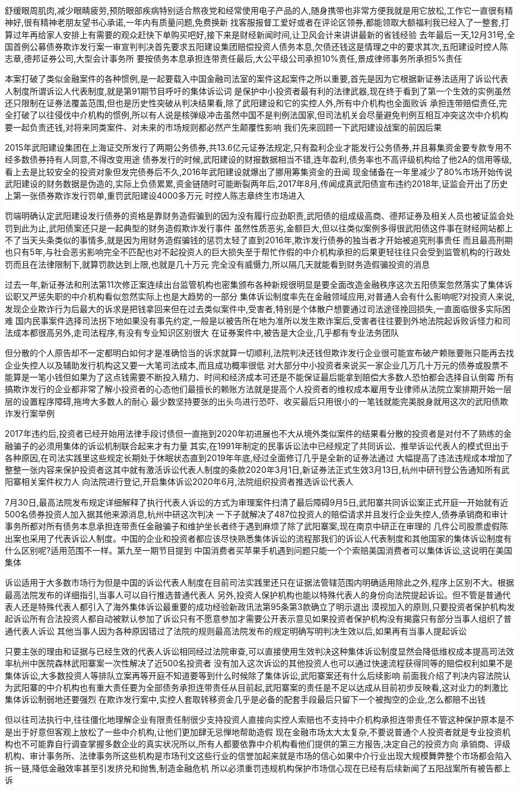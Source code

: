 舒缓眼周肌肉,减少眼睛疲劳,预防眼部疾病特别适合熬夜党和经常使用电子产品的人,随身携带也非常方便我就是用它放松,工作它一直很有精神好,很有精神老朋友望书心承诺,一年内有质量问题,免费换新
找客服报督工爱好或者在评论区领券,都能领取大额福利我已经入了一整套,打算过年再给家人安排上有需要的观众赶快下单购买吧好,接下来是财经新闻时间,让卫风会计来讲讲最新的省钱经验
去年最后一天,12月31号,全国首例公募债券欺诈发行案一审宣判判决首先要求五阳建设集团赔偿投资人债务本息,欠债还钱这是情理之中的要求其次,五阳建设时控人陈志章,德邦证券公司,大型会计事务所
要按债务本息承担连带责任最后,大公平级公司承担10%责任,景成律师事务所承担5%责任

本案打破了类似金融案件的各种惯例,是一起要载入中国金融司法室的案件这起案件之所以重要,首先是因为它根据新证券法适用了诉讼代表人制度所谓诉讼人代表制度,就是第91期节目呼吁的集体诉讼词
是保护中小投资者最有利的法律武器,现在终于看到了第一个生效的实例虽然还只限制在证券法覆盖范围,但也是历史性突破从判决结果看,除了武阳建设和它的实控人外,所有中介机构也全面败诉
承担连带赔偿责任,完全打破了以往侵伐中介机构的惯例,所以有人说是核弹级冲击虽然中国不是判例法国家,但司法机关会尽量避免判例互相互冲突这次中介机构要一起负责还钱,对将来同类案件、对未来的市场规则都必然产生颠覆性影响
我们先来回顾一下武阳建设战案的前因后果

2015年武阳建设集团在上海证交所发行了两期公务债券,共13.6亿元证券法规定,只有盈利企业才能发行公务债券,并且募集资金要专款专用不经多数债券持有人同意,不得改变用途
债券发行的时候,武阳建设的财报数据相当不错,连年盈利,债务率也不高评级机构给了他2A的信用等级,看上去是比较安全的投资对象但发完债券后不久,2016年武阳建设就爆出了挪用筹集资金的丑闻
现金储备在一年里减少了80%市场开始传说武阳建设的财务数据是伪造的,实际上负债累累,资金链随时可能断裂两年后,2017年8月,传闻成真武阳债宣布违约2018年,证监会开出了历史上第一张债券欺诈发行罚单,重罚武阳建设4000多万元
时控人陈志章终生市场进入

罚端明确认定武阳建设发行债券的资格是靠财务造假骗到的因为没有履行应劲职责,武阳债的组成级高商、德邦证券及相关人员也被证监会处罚到此为止,武阳债案还只是一起典型的财务造假欺诈发行事件
虽然性质恶劣,金额巨大,但以往类似案例多得很武阳债这件事在财经网站都上不了当天头条类似的事情多,就是因为用财务造假骗钱的惩罚太轻了直到2016年,欺诈发行债券的独当者才开始被追究刑事责任
而且最高刑期也只有5年,与社会恶劣影响完全不匹配也对不起投资人的巨大损失至于帮忙作假的中介机构承担的后果更轻往往只会受到监管机构的行政处罚而且在法律限制下,就算罚款达到上限,也就是几十万元
完全没有威慑力,所以隔几天就能看到财务造假骗投资的消息

过去一年,新证券法和刑法第11次修正案连续出台监管机构也密集颁布各种新规很明显是要全面改造金融秩序这次五阳债案忽然落实了集体诉讼职又严惩失职的中介机构看似忽然实际上也是大趋势的一部分
集体诉讼制度率先在金融领域应用,对普通人会有什么影响呢?对投资人来说,发现企业欺诈行为后最大的诉求是把钱拿回来但在过去类似案件中,受害者,特别是个体散户想要通过司法途径挽回损失,一直面临很多实际困难
国内民事案件选择司法拐下地如果没有事先约定,一般是以被告所在地为准所以发生欺诈案后,受害者往往要到外地法院起诉败诉怪力和司法成本都很高另外,走司法程序,有没有专业知识区别很大
在证券案件中,被告是大企业,几乎都有专业法务团队

但分散的个人原告却不一定都明白如何才是准确恰当的诉求就算一切顺利,法院判决还钱但欺诈发行企业很可能宣布破产赖账要账只能再去找企业失控人以及辅助发行机构这又要一大笔司法成本,而且成功概率很低
对大部分中小投资者来说买一家企业几万几十万元的债券或股票不能算是一笔小钱但如果为了这点钱需要不断投入精力、时间和经济成本可还是不能保证最后能拿到赔偿大多数人恐怕都会选择自认倒霉
所有搞欺诈发行的企业都非常了解小投资者的心态他们最擅长的赖账方法就是提高个人投资者的维权成本雇用专业律师从法院立案排期开始一层层的设置程序障碍,拖垮大多数人的耐心
最少数坚持要张的出头鸟进行恐吓、收买最后只用很小的一笔钱就能完美脱身就用这次的武阳债欺诈发行案举例

2017年违约后,投资者已经开始用法律手段讨债但一直拖到2020年初进展也不大从境外类似案件的结果看分散的投资者是对付不了熟练的金融骗子的必须用集体的诉讼机制联合起来才有力量
其实,在1991年制定的民事诉讼法中已经规定了共同诉讼、推举诉讼代表人的模式但出于各种原因,在司法实践里这些规定长期处于休眠状态直到2019年年底,经过全面修订几乎是全新的证券法通过
大幅提高了违法违规成本增加了整整一张内容来保护投资者这其中就有激活诉讼代表人制度的条款2020年3月1日,新证券法正式生效3月13日,杭州中研刊登公告通知所有武阳寨相关案件权力人
向法院进行登记,开启集体诉讼2020年6月,法院组织投资者推选诉讼代表人

7月30日,最高法院发布规定详细解释了执行代表人诉讼的方式为审理案件扫清了最后障碍9月5日,武阳寨共同诉讼案正式开庭一开始就有近500名债券投资人加入据其他来源消息,杭州中研这次判决
一下子就解决了487位投资人的赔偿请求并且发行企业失控人,债券承销商和审计事务所都对所有债务本息承担连带责任金融骗子和维护坐长者终于遇到麻烦了除了武阳寨案,现在南京中研正在审理的
几件公司股票虚假陈出案也采用了代表诉讼人制度。中国的企业和投资者都应该尽快熟悉集体诉讼的流程那我们的诉讼人代表制度和其他国家的集体诉讼制度有什么区别呢?适用范围不一样。第九至一期节目提到
中国消费者买苹果手机遇到问题只能一个个索赔美国消费者可以集体诉讼,这说明在美国集体

诉讼适用于大多数市场行为但是中国的诉讼代表人制度在目前司法实践里还只在证据法管辖范围内明确适用除此之外,程序上区别不大。根据最高法院发布的详细指引,当事人可以自行推选普通代表人
另外,投资人保护机构也能以特殊代表人的身份向法院提起诉讼。但不管是普通代表人还是特殊代表人都引入了海外集体诉讼最重要的成功经验新政讯法第95条第3款确立了明示退出
漠视加入的原则,只要投资者保护机构发起诉讼所有合法投资人都自动被默认参加了诉讼只有不愿意参加才需要公开表示意见如果投资者保护机构没有揭露只有部分当事人组织了普通代表人诉讼
其他当事人因为各种原因错过了法院的规则最高法院发布的规定明确写明判决生效以后,如果再有当事人提起诉讼

只要主张的理由和证据与已经生效的代表人诉讼相同经过法院审查,可以直接使用生效判决这种集体诉讼制度显然会降低维权成本提高司法效率杭州中医院森林武阳寨案一次性解决了近500名投资者
没有加入这次诉讼的其他投资人也可以通过快速流程获得同等的赔偿权利如果不是集体诉讼,大多数投资人等排队立案再等开庭不知道要等到什么时候除了集体诉讼,武阳寨案还有什么后续影响
前面我介绍了判决内容法院认为武阳寨的中介机构也有重大责任要为全部债务承担连带责任从目前起,武阳寨案的责任是不足以达成从目前初步反映看,这对业力的刺激比集体诉讼制弱地还要强烈
在欺诈发行案中,实控人套取转移资金几乎是必备的配套手段最后只留下一个被掏空的企业,怎么都赔不出钱

但以往司法执行中,往往僵化地理解企业有限责任制很少支持投资人直接向实控人索赔也不支持中介机构承担连带责任不管这种保护原本是不是出于好意但客观上放松了一些中介机构,让他们更加肆无忌惮地帮助造假
现在金融市场太大太复杂,不要说普通个人投资者就是专业投资机构也不可能靠自行调查掌握多数企业的真实状况所以,所有人都要依靠中介机构看他们提供的第三方报告,决定自己的投资方向
承销商、评级机构、审计事务所、法律事务所这些机构是市场刊文这些行业的信誉加起来就是市场的信心如果中介行业出现大规模舞弊整个市场都会陷入拆一链,降低金融效率甚至引发挤兑和抛售,制造金融危机
所以必须重罚违规机构保护市场信心现在已经有后续新闻了五阳战案所有被告都上诉
